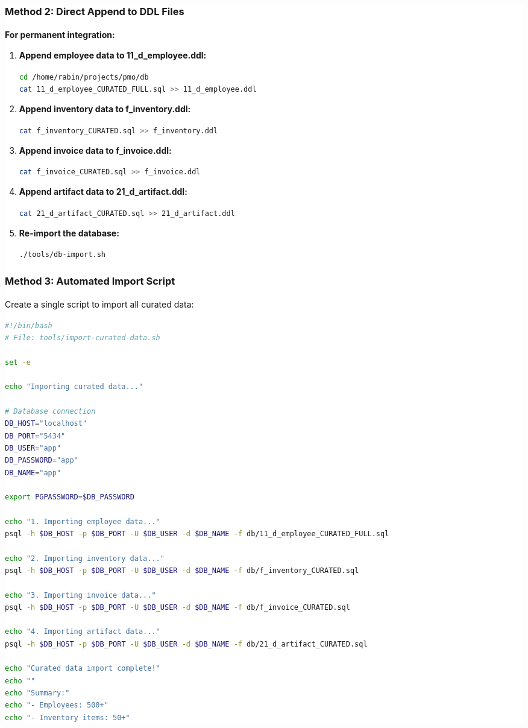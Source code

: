 ### Method 2: Direct Append to DDL Files

**For permanent integration:**

1. **Append employee data to 11_d_employee.ddl:**
   ```bash
   cd /home/rabin/projects/pmo/db
   cat 11_d_employee_CURATED_FULL.sql >> 11_d_employee.ddl
   ```

2. **Append inventory data to f_inventory.ddl:**
   ```bash
   cat f_inventory_CURATED.sql >> f_inventory.ddl
   ```

3. **Append invoice data to f_invoice.ddl:**
   ```bash
   cat f_invoice_CURATED.sql >> f_invoice.ddl
   ```

4. **Append artifact data to 21_d_artifact.ddl:**
   ```bash
   cat 21_d_artifact_CURATED.sql >> 21_d_artifact.ddl
   ```

5. **Re-import the database:**
   ```bash
   ./tools/db-import.sh
   ```

### Method 3: Automated Import Script

Create a single script to import all curated data:

```bash
#!/bin/bash
# File: tools/import-curated-data.sh

set -e

echo "Importing curated data..."

# Database connection
DB_HOST="localhost"
DB_PORT="5434"
DB_USER="app"
DB_PASSWORD="app"
DB_NAME="app"

export PGPASSWORD=$DB_PASSWORD

echo "1. Importing employee data..."
psql -h $DB_HOST -p $DB_PORT -U $DB_USER -d $DB_NAME -f db/11_d_employee_CURATED_FULL.sql

echo "2. Importing inventory data..."
psql -h $DB_HOST -p $DB_PORT -U $DB_USER -d $DB_NAME -f db/f_inventory_CURATED.sql

echo "3. Importing invoice data..."
psql -h $DB_HOST -p $DB_PORT -U $DB_USER -d $DB_NAME -f db/f_invoice_CURATED.sql

echo "4. Importing artifact data..."
psql -h $DB_HOST -p $DB_PORT -U $DB_USER -d $DB_NAME -f db/21_d_artifact_CURATED.sql

echo "Curated data import complete!"
echo ""
echo "Summary:"
echo "- Employees: 500+"
echo "- Inventory items: 50+"
```